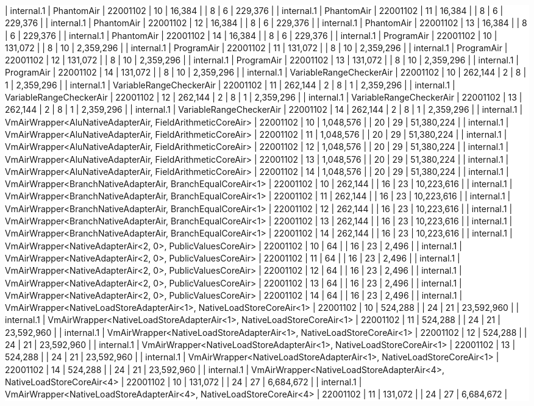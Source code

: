 | internal.1 | PhantomAir | 22001102 | 10 | 16,384 |  | 8 | 6 | 229,376 | 
| internal.1 | PhantomAir | 22001102 | 11 | 16,384 |  | 8 | 6 | 229,376 | 
| internal.1 | PhantomAir | 22001102 | 12 | 16,384 |  | 8 | 6 | 229,376 | 
| internal.1 | PhantomAir | 22001102 | 13 | 16,384 |  | 8 | 6 | 229,376 | 
| internal.1 | PhantomAir | 22001102 | 14 | 16,384 |  | 8 | 6 | 229,376 | 
| internal.1 | ProgramAir | 22001102 | 10 | 131,072 |  | 8 | 10 | 2,359,296 | 
| internal.1 | ProgramAir | 22001102 | 11 | 131,072 |  | 8 | 10 | 2,359,296 | 
| internal.1 | ProgramAir | 22001102 | 12 | 131,072 |  | 8 | 10 | 2,359,296 | 
| internal.1 | ProgramAir | 22001102 | 13 | 131,072 |  | 8 | 10 | 2,359,296 | 
| internal.1 | ProgramAir | 22001102 | 14 | 131,072 |  | 8 | 10 | 2,359,296 | 
| internal.1 | VariableRangeCheckerAir | 22001102 | 10 | 262,144 | 2 | 8 | 1 | 2,359,296 | 
| internal.1 | VariableRangeCheckerAir | 22001102 | 11 | 262,144 | 2 | 8 | 1 | 2,359,296 | 
| internal.1 | VariableRangeCheckerAir | 22001102 | 12 | 262,144 | 2 | 8 | 1 | 2,359,296 | 
| internal.1 | VariableRangeCheckerAir | 22001102 | 13 | 262,144 | 2 | 8 | 1 | 2,359,296 | 
| internal.1 | VariableRangeCheckerAir | 22001102 | 14 | 262,144 | 2 | 8 | 1 | 2,359,296 | 
| internal.1 | VmAirWrapper<AluNativeAdapterAir, FieldArithmeticCoreAir> | 22001102 | 10 | 1,048,576 |  | 20 | 29 | 51,380,224 | 
| internal.1 | VmAirWrapper<AluNativeAdapterAir, FieldArithmeticCoreAir> | 22001102 | 11 | 1,048,576 |  | 20 | 29 | 51,380,224 | 
| internal.1 | VmAirWrapper<AluNativeAdapterAir, FieldArithmeticCoreAir> | 22001102 | 12 | 1,048,576 |  | 20 | 29 | 51,380,224 | 
| internal.1 | VmAirWrapper<AluNativeAdapterAir, FieldArithmeticCoreAir> | 22001102 | 13 | 1,048,576 |  | 20 | 29 | 51,380,224 | 
| internal.1 | VmAirWrapper<AluNativeAdapterAir, FieldArithmeticCoreAir> | 22001102 | 14 | 1,048,576 |  | 20 | 29 | 51,380,224 | 
| internal.1 | VmAirWrapper<BranchNativeAdapterAir, BranchEqualCoreAir<1> | 22001102 | 10 | 262,144 |  | 16 | 23 | 10,223,616 | 
| internal.1 | VmAirWrapper<BranchNativeAdapterAir, BranchEqualCoreAir<1> | 22001102 | 11 | 262,144 |  | 16 | 23 | 10,223,616 | 
| internal.1 | VmAirWrapper<BranchNativeAdapterAir, BranchEqualCoreAir<1> | 22001102 | 12 | 262,144 |  | 16 | 23 | 10,223,616 | 
| internal.1 | VmAirWrapper<BranchNativeAdapterAir, BranchEqualCoreAir<1> | 22001102 | 13 | 262,144 |  | 16 | 23 | 10,223,616 | 
| internal.1 | VmAirWrapper<BranchNativeAdapterAir, BranchEqualCoreAir<1> | 22001102 | 14 | 262,144 |  | 16 | 23 | 10,223,616 | 
| internal.1 | VmAirWrapper<NativeAdapterAir<2, 0>, PublicValuesCoreAir> | 22001102 | 10 | 64 |  | 16 | 23 | 2,496 | 
| internal.1 | VmAirWrapper<NativeAdapterAir<2, 0>, PublicValuesCoreAir> | 22001102 | 11 | 64 |  | 16 | 23 | 2,496 | 
| internal.1 | VmAirWrapper<NativeAdapterAir<2, 0>, PublicValuesCoreAir> | 22001102 | 12 | 64 |  | 16 | 23 | 2,496 | 
| internal.1 | VmAirWrapper<NativeAdapterAir<2, 0>, PublicValuesCoreAir> | 22001102 | 13 | 64 |  | 16 | 23 | 2,496 | 
| internal.1 | VmAirWrapper<NativeAdapterAir<2, 0>, PublicValuesCoreAir> | 22001102 | 14 | 64 |  | 16 | 23 | 2,496 | 
| internal.1 | VmAirWrapper<NativeLoadStoreAdapterAir<1>, NativeLoadStoreCoreAir<1> | 22001102 | 10 | 524,288 |  | 24 | 21 | 23,592,960 | 
| internal.1 | VmAirWrapper<NativeLoadStoreAdapterAir<1>, NativeLoadStoreCoreAir<1> | 22001102 | 11 | 524,288 |  | 24 | 21 | 23,592,960 | 
| internal.1 | VmAirWrapper<NativeLoadStoreAdapterAir<1>, NativeLoadStoreCoreAir<1> | 22001102 | 12 | 524,288 |  | 24 | 21 | 23,592,960 | 
| internal.1 | VmAirWrapper<NativeLoadStoreAdapterAir<1>, NativeLoadStoreCoreAir<1> | 22001102 | 13 | 524,288 |  | 24 | 21 | 23,592,960 | 
| internal.1 | VmAirWrapper<NativeLoadStoreAdapterAir<1>, NativeLoadStoreCoreAir<1> | 22001102 | 14 | 524,288 |  | 24 | 21 | 23,592,960 | 
| internal.1 | VmAirWrapper<NativeLoadStoreAdapterAir<4>, NativeLoadStoreCoreAir<4> | 22001102 | 10 | 131,072 |  | 24 | 27 | 6,684,672 | 
| internal.1 | VmAirWrapper<NativeLoadStoreAdapterAir<4>, NativeLoadStoreCoreAir<4> | 22001102 | 11 | 131,072 |  | 24 | 27 | 6,684,672 | 